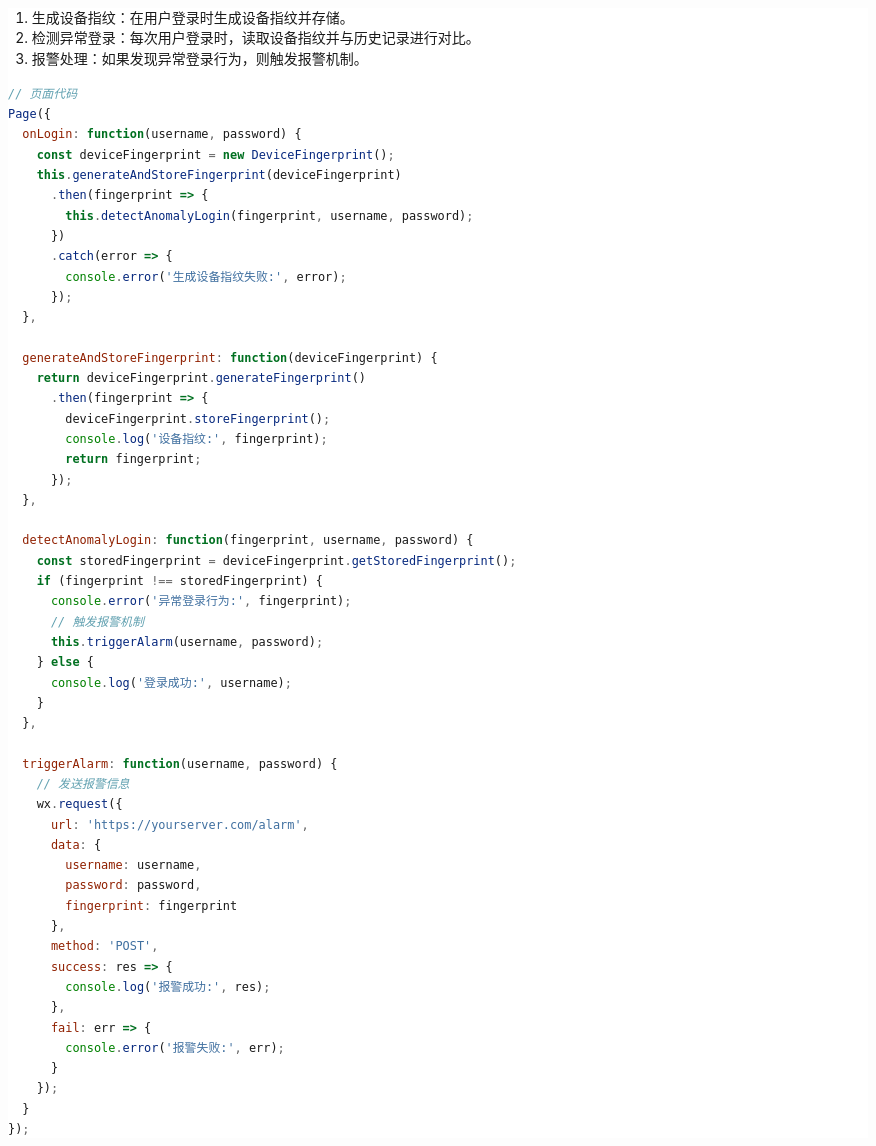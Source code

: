 1. 生成设备指纹：在用户登录时生成设备指纹并存储。
2. 检测异常登录：每次用户登录时，读取设备指纹并与历史记录进行对比。
3. 报警处理：如果发现异常登录行为，则触发报警机制。

```javascript
// 页面代码
Page({
  onLogin: function(username, password) {
    const deviceFingerprint = new DeviceFingerprint();
    this.generateAndStoreFingerprint(deviceFingerprint)
      .then(fingerprint => {
        this.detectAnomalyLogin(fingerprint, username, password);
      })
      .catch(error => {
        console.error('生成设备指纹失败:', error);
      });
  },

  generateAndStoreFingerprint: function(deviceFingerprint) {
    return deviceFingerprint.generateFingerprint()
      .then(fingerprint => {
        deviceFingerprint.storeFingerprint();
        console.log('设备指纹:', fingerprint);
        return fingerprint;
      });
  },

  detectAnomalyLogin: function(fingerprint, username, password) {
    const storedFingerprint = deviceFingerprint.getStoredFingerprint();
    if (fingerprint !== storedFingerprint) {
      console.error('异常登录行为:', fingerprint);
      // 触发报警机制
      this.triggerAlarm(username, password);
    } else {
      console.log('登录成功:', username);
    }
  },

  triggerAlarm: function(username, password) {
    // 发送报警信息
    wx.request({
      url: 'https://yourserver.com/alarm',
      data: {
        username: username,
        password: password,
        fingerprint: fingerprint
      },
      method: 'POST',
      success: res => {
        console.log('报警成功:', res);
      },
      fail: err => {
        console.error('报警失败:', err);
      }
    });
  }
});

```
